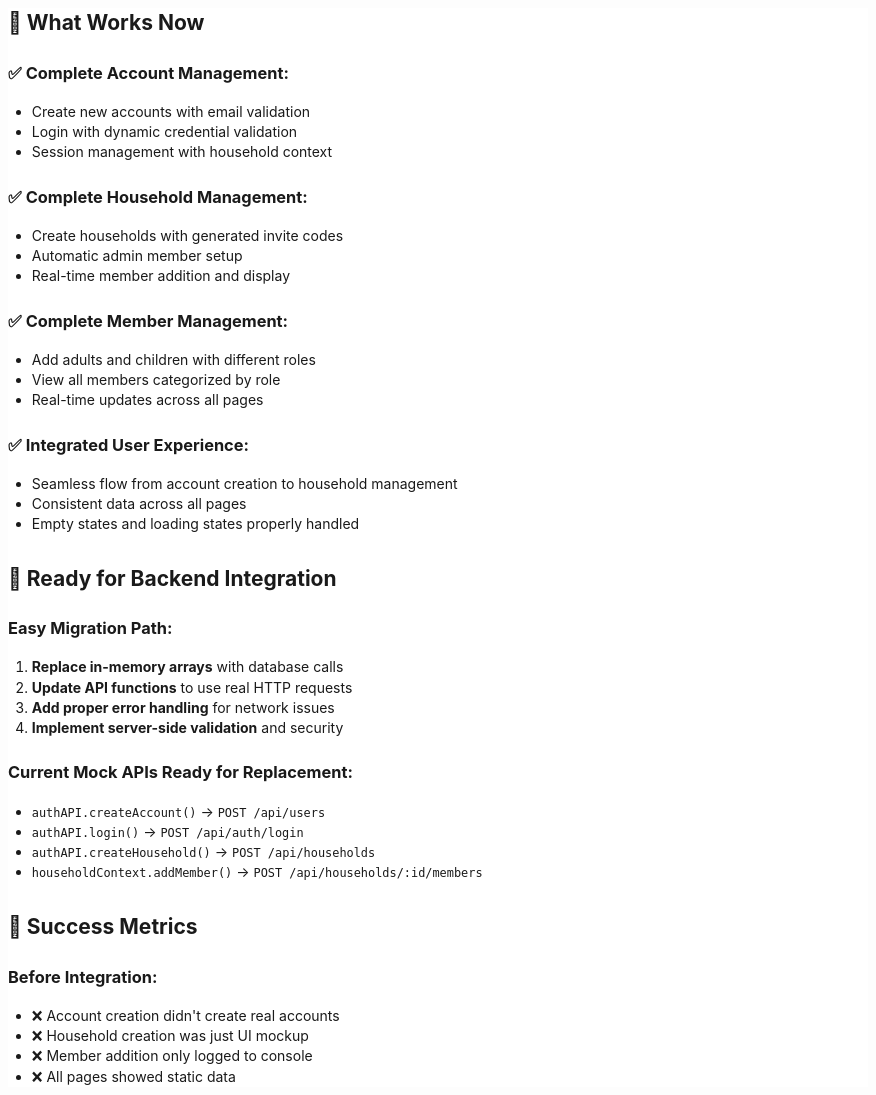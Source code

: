 ## 🎯 **What Works Now**

### **✅ Complete Account Management:**

- Create new accounts with email validation
- Login with dynamic credential validation
- Session management with household context

### **✅ Complete Household Management:**

- Create households with generated invite codes
- Automatic admin member setup
- Real-time member addition and display

### **✅ Complete Member Management:**

- Add adults and children with different roles
- View all members categorized by role
- Real-time updates across all pages

### **✅ Integrated User Experience:**

- Seamless flow from account creation to household management
- Consistent data across all pages
- Empty states and loading states properly handled

## 🔄 **Ready for Backend Integration**

### **Easy Migration Path:**

1. **Replace in-memory arrays** with database calls
2. **Update API functions** to use real HTTP requests
3. **Add proper error handling** for network issues
4. **Implement server-side validation** and security

### **Current Mock APIs Ready for Replacement:**

- `authAPI.createAccount()` → `POST /api/users`
- `authAPI.login()` → `POST /api/auth/login`
- `authAPI.createHousehold()` → `POST /api/households`
- `householdContext.addMember()` → `POST /api/households/:id/members`

## 🎉 **Success Metrics**

### **Before Integration:**

- ❌ Account creation didn't create real accounts
- ❌ Household creation was just UI mockup
- ❌ Member addition only logged to console
- ❌ All pages showed static data
